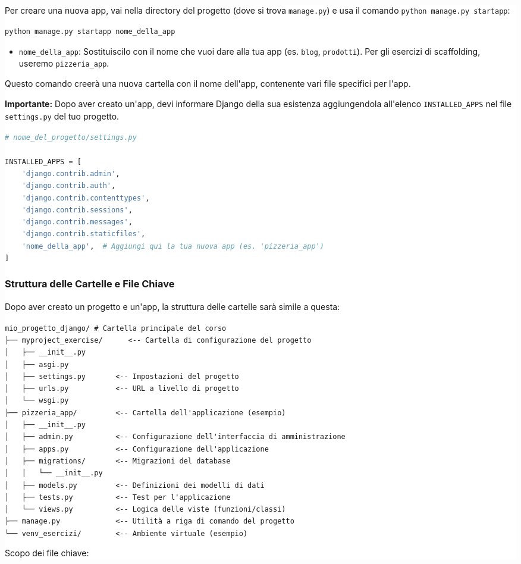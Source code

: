 Per creare una nuova app, vai nella directory del progetto (dove si trova `manage.py`) e usa il comando `python manage.py startapp`:

```bash
python manage.py startapp nome_della_app
```

*   `nome_della_app`: Sostituiscilo con il nome che vuoi dare alla tua app (es. `blog`, `prodotti`). Per gli esercizi di scaffolding, useremo `pizzeria_app`.

Questo comando creerà una nuova cartella con il nome dell'app, contenente vari file specifici per l'app.

**Importante:** Dopo aver creato un'app, devi informare Django della sua esistenza aggiungendola all'elenco `INSTALLED_APPS` nel file `settings.py` del tuo progetto.

```python
# nome_del_progetto/settings.py

INSTALLED_APPS = [
    'django.contrib.admin',
    'django.contrib.auth',
    'django.contrib.contenttypes',
    'django.contrib.sessions',
    'django.contrib.messages',
    'django.contrib.staticfiles',
    'nome_della_app',  # Aggiungi qui la tua nuova app (es. 'pizzeria_app')
]
```

### Struttura delle Cartelle e File Chiave

Dopo aver creato un progetto e un'app, la struttura delle cartelle sarà simile a questa:

```
mio_progetto_django/ # Cartella principale del corso
├── myproject_exercise/      <-- Cartella di configurazione del progetto
│   ├── __init__.py
│   ├── asgi.py
│   ├── settings.py       <-- Impostazioni del progetto
│   ├── urls.py           <-- URL a livello di progetto
│   └── wsgi.py
├── pizzeria_app/         <-- Cartella dell'applicazione (esempio)
│   ├── __init__.py
│   ├── admin.py          <-- Configurazione dell'interfaccia di amministrazione
│   ├── apps.py           <-- Configurazione dell'applicazione
│   ├── migrations/       <-- Migrazioni del database
│   │   └── __init__.py
│   ├── models.py         <-- Definizioni dei modelli di dati
│   ├── tests.py          <-- Test per l'applicazione
│   └── views.py          <-- Logica delle viste (funzioni/classi)
├── manage.py             <-- Utilità a riga di comando del progetto
└── venv_esercizi/        <-- Ambiente virtuale (esempio)
```

Scopo dei file chiave:
